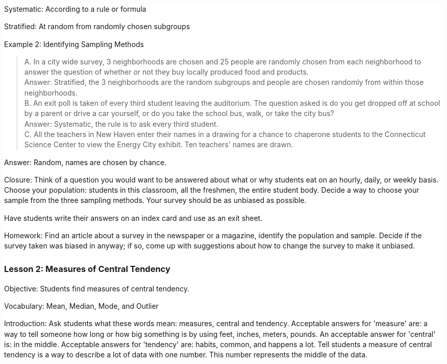   Systematic: According to a rule or formula
 </p>
 <p>
  Stratified: At random from randomly chosen subgroups
 </p>
<p>
  Example 2: Identifying Sampling Methods
 </p>
<blockquote>
  <dl>
   <dt>
    A. In a city wide survey, 3 neighborhoods are chosen and 25 people are randomly chosen from each neighborhood to answer the question of whether or not they buy locally produced food and products.
    <dt>
     Answer: Stratified, the 3 neighborhoods are the random subgroups and people are chosen randomly from within those neighborhoods.
     <dt>
      B. An exit poll is taken of every third student leaving the auditorium. The question asked is do you get dropped off at school by a parent or drive a car yourself, or do you take the school bus, walk, or take the city bus?
      <dt>
       Answer: Systematic, the rule is to ask every third student.
       <dt>
        C. All the teachers in New Haven enter their names in a drawing for a chance to chaperone students to the Connecticut Science Center to view the Energy City exhibit. Ten teachers' names are drawn.
       </dt>
      </dt>
     </dt>
    </dt>
   </dt>
  </dl>
 </blockquote>
 Answer: Random, names are chosen by chance.
<p>
  Closure: Think of a question you would want to be answered about what or why students eat on an hourly, daily, or weekly basis. Choose your population: students in this classroom, all the freshmen, the entire student body. Decide a way to choose your sample from the three sampling methods. Your survey should be as unbiased as possible.
 </p>
<p>
  Have students write their answers on an index card and use as an exit sheet.
 </p>
<p>
  Homework: Find an article about a survey in the newspaper or a magazine, identify the population and sample. Decide if the survey taken was biased in anyway; if so, come up with suggestions about how to change the survey to make it unbiased.
 </p>

<h3>
  Lesson 2: Measures of Central Tendency
 </h3>
 <p>
  Objective: Students find measures of central tendency.
 </p>
<p>
  Vocabulary: Mean, Median, Mode, and Outlier
 </p>
<p>
  Introduction: Ask students what these words mean: measures, central and tendency. Acceptable answers for 'measure' are: a way to tell someone how long or how big something is by using feet, inches, meters, pounds. An acceptable answer for 'central' is: in the middle. Acceptable answers for 'tendency' are: habits, common, and happens a lot. Tell students a measure of central tendency is a way to describe a lot of data with one number. This number represents the middle of the data.
 </p>